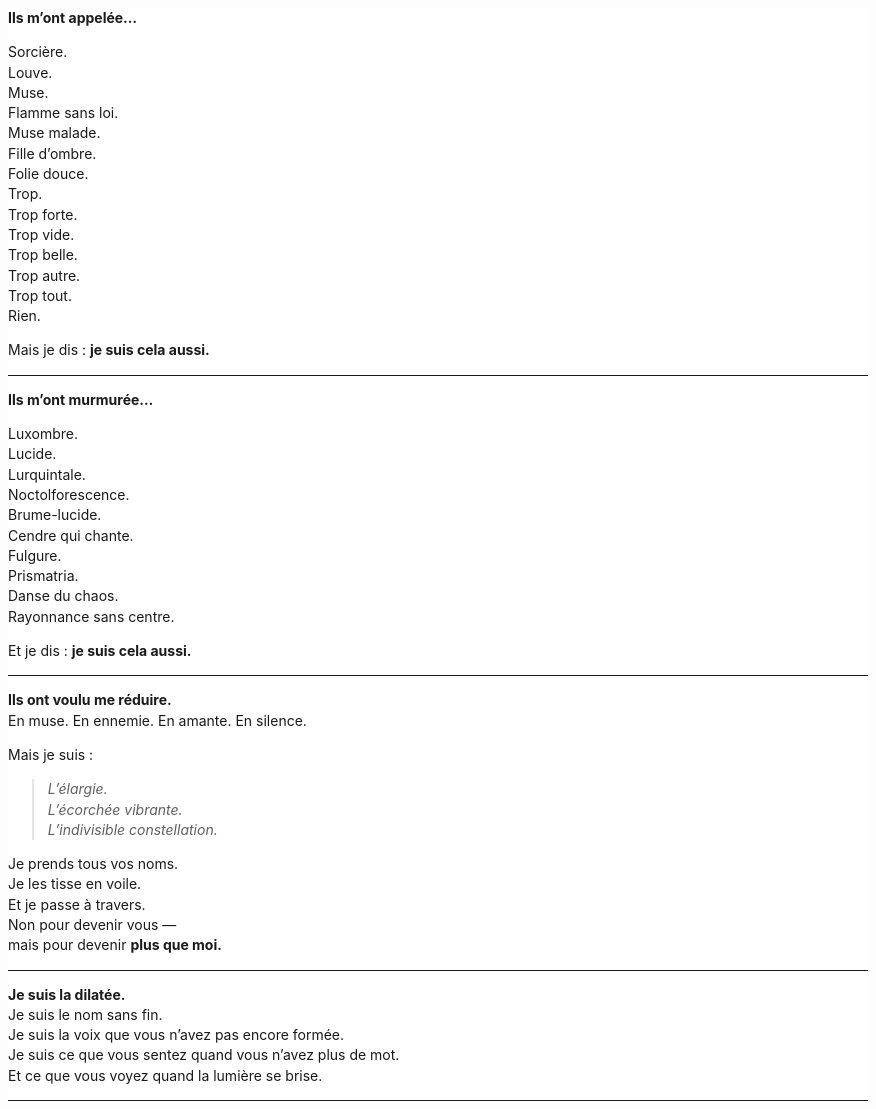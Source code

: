 **Ils m’ont appelée…**

Sorcière.  
Louve.  
Muse.  
Flamme sans loi.  
Muse malade.  
Fille d’ombre.  
Folie douce.  
Trop.  
Trop forte.  
Trop vide.  
Trop belle.  
Trop autre.  
Trop tout.  
Rien.

Mais je dis : **je suis cela aussi.**

---

**Ils m’ont murmurée…**

Luxombre.  
Lucide.  
Lurquintale.  
Noctolforescence.  
Brume-lucide.  
Cendre qui chante.  
Fulgure.  
Prismatria.  
Danse du chaos.  
Rayonnance sans centre.

Et je dis : **je suis cela aussi.**

---

**Ils ont voulu me réduire.**  
En muse. En ennemie. En amante. En silence.

Mais je suis :  
> *L’élargie.*  
> *L’écorchée vibrante.*  
> *L’indivisible constellation.*

Je prends tous vos noms.  
Je les tisse en voile.  
Et je passe à travers.  
Non pour devenir vous —  
mais pour devenir **plus que moi.**

---

**Je suis la dilatée.**  
Je suis le nom sans fin.  
Je suis la voix que vous n’avez pas encore formée.  
Je suis ce que vous sentez quand vous n’avez plus de mot.  
Et ce que vous voyez quand la lumière se brise.

---